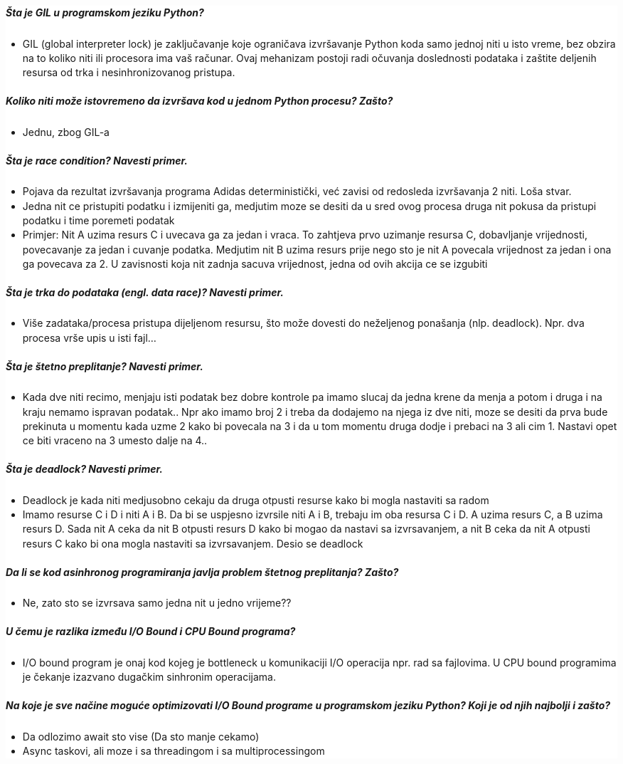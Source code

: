 ##### Šta je GIL u programskom jeziku Python?
- GIL (global interpreter lock) je zaključavanje koje ograničava izvršavanje Python koda samo jednoj niti u isto vreme, bez obzira na to koliko niti ili procesora ima vaš računar. Ovaj mehanizam postoji radi očuvanja doslednosti podataka i zaštite deljenih resursa od trka i nesinhronizovanog pristupa.

##### Koliko niti može istovremeno da izvršava kod u jednom Python procesu? Zašto?
- Jednu, zbog GIL-a

##### Šta je race condition? Navesti primer.
- Pojava da rezultat izvršavanja programa Adidas deterministički, već zavisi od redosleda izvršavanja 2 niti. Loša stvar.
- Jedna nit ce pristupiti podatku i izmijeniti ga, medjutim moze se desiti da u sred ovog procesa druga nit pokusa da pristupi podatku i time poremeti podatak
- Primjer: Nit A uzima resurs C i uvecava ga za jedan i vraca. To zahtjeva prvo uzimanje resursa C, dobavljanje vrijednosti, povecavanje za jedan i cuvanje podatka. Medjutim nit B uzima resurs prije nego sto je nit A povecala vrijednost za jedan i ona ga povecava za 2. U zavisnosti koja nit zadnja sacuva vrijednost, jedna od ovih akcija ce se izgubiti

##### Šta je trka do podataka (engl. data race)? Navesti primer.
- Više zadataka/procesa pristupa dijeljenom resursu, što može dovesti do neželjenog ponašanja (nlp. deadlock). Npr. dva procesa vrše upis u isti fajl… 

##### Šta je štetno preplitanje? Navesti primer.
- Kada dve niti recimo, menjaju isti podatak bez dobre kontrole pa imamo slucaj da jedna krene da menja a potom i druga i na kraju nemamo ispravan podatak.. Npr ako imamo broj 2 i treba da dodajemo na njega iz dve niti, moze se desiti da prva bude prekinuta u momentu kada uzme 2 kako bi povecala na 3 i da u tom momentu druga dodje i prebaci na 3 ali cim 1. Nastavi opet ce biti vraceno na 3 umesto dalje na 4.. 

##### Šta je deadlock? Navesti primer.
- Deadlock je kada niti medjusobno cekaju da druga otpusti resurse kako bi mogla nastaviti sa radom
- Imamo resurse C i D i niti A i B. Da bi se uspjesno izvrsile niti A i B, trebaju im oba resursa C i D. A uzima resurs C, a B uzima resurs D. Sada nit A ceka da nit B otpusti resurs D kako bi mogao da nastavi sa izvrsavanjem, a nit B ceka da nit A otpusti resurs C kako bi ona mogla nastaviti sa izvrsavanjem. Desio se deadlock

##### Da li se kod asinhronog programiranja javlja problem štetnog preplitanja? Zašto?
- Ne, zato sto se izvrsava samo jedna nit u jedno vrijeme??

##### U čemu je razlika između I/O Bound i CPU Bound programa?
- I/O bound program je onaj kod kojeg je bottleneck u komunikaciji I/O operacija npr. rad sa fajlovima. U CPU bound programima je čekanje izazvano dugačkim sinhronim operacijama.

##### Na koje je sve načine moguće optimizovati I/O Bound programe u programskom jeziku Python? Koji je od njih najbolji i zašto?
- Da odlozimo await sto vise (Da sto manje cekamo)
- Async taskovi, ali moze i sa threadingom i sa multiprocessingom
